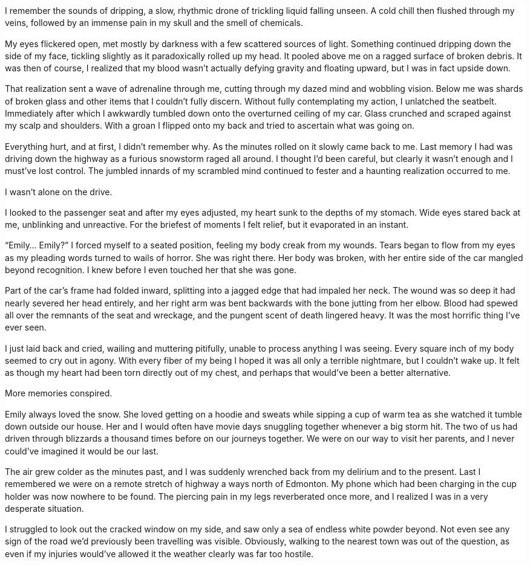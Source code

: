I remember the sounds of dripping, a slow, rhythmic drone of trickling liquid falling unseen. A cold chill then flushed through my veins, followed by an immense pain in my skull and the smell of chemicals. 

My eyes flickered open, met mostly by darkness with a few scattered sources of light. Something continued dripping down the side of my face, tickling slightly as it paradoxically rolled up my head. It pooled above me on a ragged surface of broken debris. It was then of course, I realized that my blood wasn’t actually defying gravity and floating upward, but I was in fact upside down.

That realization sent a wave of adrenaline through me, cutting through my dazed mind and wobbling vision. Below me was shards of broken glass and other items that I couldn’t fully discern. Without fully contemplating my action, I unlatched the seatbelt. Immediately after which I awkwardly tumbled down onto the overturned ceiling of my car. Glass crunched and scraped against my scalp and shoulders. With a groan I flipped onto my back and tried to ascertain what was going on.

Everything hurt, and at first, I didn’t remember why. As the minutes rolled on it slowly came back to me. Last memory I had was driving down the highway as a furious snowstorm raged all around. I thought I’d been careful, but clearly it wasn’t enough and I must’ve lost control. The jumbled innards of my scrambled mind continued to fester and a haunting realization occurred to me. 

I wasn’t alone on the drive. 

I looked to the passenger seat and after my eyes adjusted, my heart sunk to the depths of my stomach. Wide eyes stared back at me, unblinking and unreactive. For the briefest of moments I felt relief, but it evaporated in an instant. 

“Emily… Emily?” I forced myself to a seated position, feeling my body creak from my wounds. Tears began to flow from my eyes as my pleading words turned to wails of horror. She was right there. Her body was broken, with her entire side of the car mangled beyond recognition. I knew before I even touched her that she was gone.

Part of the car’s frame had folded inward, splitting into a jagged edge that had impaled her neck. The wound was so deep it had nearly severed her head entirely, and her right arm was bent backwards with the bone jutting from her elbow. Blood had spewed all over the remnants of the seat and wreckage, and the pungent scent of death lingered heavy. It was the most horrific thing I’ve ever seen.

I just laid back and cried, wailing and muttering pitifully, unable to process anything I was seeing. Every square inch of my body seemed to cry out in agony. With every fiber of my being I hoped it was all only a terrible nightmare, but I couldn’t wake up. It felt as though my heart had been torn directly out of my chest, and perhaps that would’ve been a better alternative. 

More memories conspired. 

Emily always loved the snow. She loved getting on a hoodie and sweats while sipping a cup of warm tea as she watched it tumble down outside our house. Her and I would often have movie days snuggling together whenever a big storm hit. The two of us had driven through blizzards a thousand times before on our journeys together. We were on our way to visit her parents, and I never could’ve imagined it would be our last. 

The air grew colder as the minutes past, and I was suddenly wrenched back from my delirium and to the present. Last I remembered we were on a remote stretch of highway a ways north of Edmonton. My phone which had been charging in the cup holder was now nowhere to be found. The piercing pain in my legs reverberated once more, and I realized I was in a very desperate situation.

I struggled to look out the cracked window on my side, and saw only a sea of endless white powder beyond. Not even see any sign of the road we’d previously been travelling was visible. Obviously, walking to the nearest town was out of the question, as even if my injuries would’ve allowed it the weather clearly was far too hostile.  
